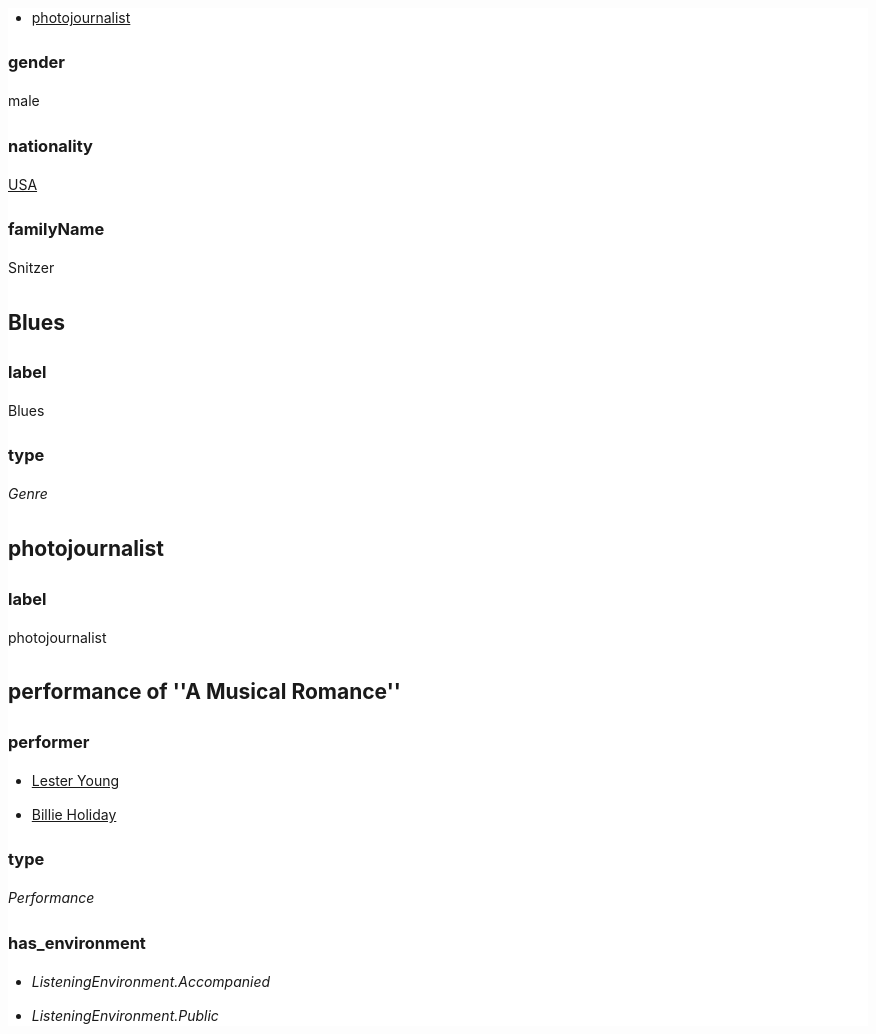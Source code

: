  - [photojournalist](#photojournalist)

### gender


male

### nationality


[USA](#USA)

### familyName


Snitzer

## Blues

### label


Blues

### type


*Genre*

## photojournalist

### label


photojournalist

## performance of ''A Musical Romance''

### performer

 - [Lester Young](#Lester-Young)

 - [Billie Holiday](#Billie-Holiday)

### type


*Performance*

### has_environment

 - *ListeningEnvironment.Accompanied*

 - *ListeningEnvironment.Public*
